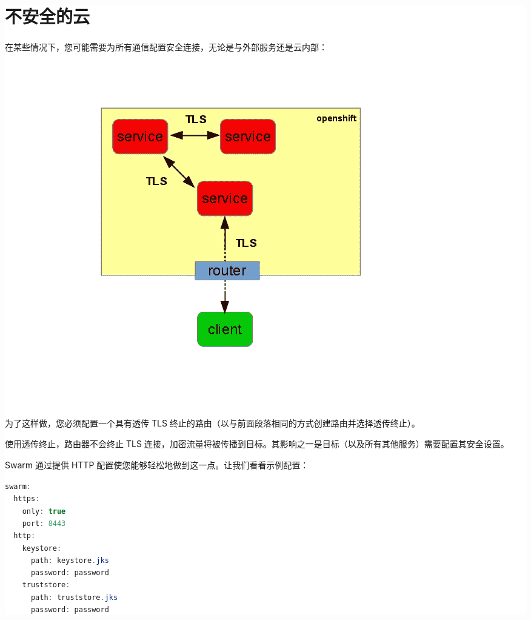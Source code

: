 # 不安全的云

在某些情况下，您可能需要为所有通信配置安全连接，无论是与外部服务还是云内部：

![](img/71073c02-2403-439f-8a4b-33865f8d80c9.png)

为了这样做，您必须配置一个具有透传 TLS 终止的路由（以与前面段落相同的方式创建路由并选择透传终止）。

使用透传终止，路由器不会终止 TLS 连接，加密流量将被传播到目标。其影响之一是目标（以及所有其他服务）需要配置其安全设置。

Swarm 通过提供 HTTP 配置使您能够轻松地做到这一点。让我们看看示例配置：

```java
swarm:
  https:
    only: true
    port: 8443
  http:
    keystore:
      path: keystore.jks
      password: password
    truststore:
      path: truststore.jks
      password: password

```
